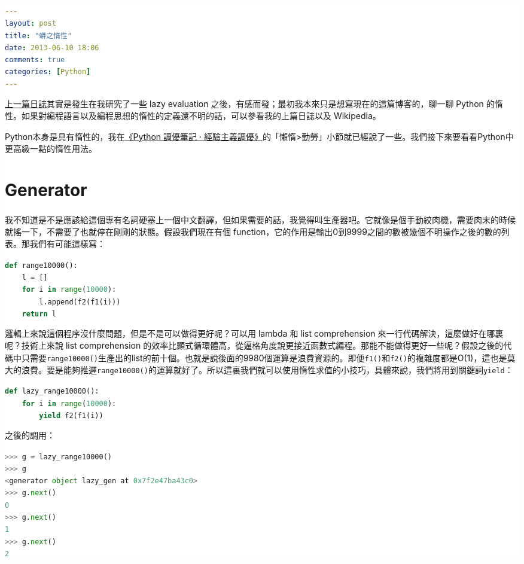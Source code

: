 ```yaml
---
layout: post
title: "蟒之惰性"
date: 2013-06-10 18:06
comments: true
categories: [Python]
---
```


[上一篇日誌](http://conanchou.github.io/blog/Thought/2013/06/09/just-in-case-vs-just-in-time/)其實是發生在我研究了一些 lazy evaluation 之後，有感而發；最初我本來只是想寫現在的這篇博客的，聊一聊 Python 的惰性。如果對編程語言以及編程思想的惰性的定義還不明的話，可以參看我的上篇日誌以及 Wikipedia。

Python本身是具有惰性的，我在[《Python 調優筆記 · 經驗主義調優》](http://conanchou.github.io/blog/Python/Optimization/Serial/Programming/2012/08/26/python-optimization-4-high-performance-python-general-coding-tips/)的「懶惰>勤勞」小節就已經說了一些。我們接下來要看看Python中更高級一點的惰性用法。

Generator
=========

我不知道是不是應該給這個專有名詞硬塞上一個中文翻譯，但如果需要的話，我覺得叫生產器吧。它就像是個手動絞肉機，需要肉末的時候就搖一下，不需要了也就停在剛剛的狀態。假設我們現在有個 function，它的作用是輸出0到9999之間的數被幾個不明操作之後的數的列表。那我們有可能這樣寫：

```python
def range10000():
    l = []
    for i in range(10000):
        l.append(f2(f1(i)))
    return l
```

邏輯上來說這個程序沒什麼問題，但是不是可以做得更好呢？可以用 lambda 和 list comprehension 來一行代碼解決，這麼做好在哪裏呢？技術上來說 list comprehension 的效率比顯式循環體高，從逼格角度說更接近函數式編程。那能不能做得更好一些呢？假設之後的代碼中只需要`range10000()`生產出的list的前十個。也就是說後面的9980個運算是浪費資源的。即便`f1()`和`f2()`的複雜度都是O(1)，這也是莫大的浪費。要是能夠推遲`range10000()`的運算就好了。所以這裏我們就可以使用惰性求值的小技巧，具體來說，我們將用到關鍵詞`yield`：

```python
def lazy_range10000():
    for i in range(10000):
        yield f2(f1(i))
```

之後的調用：

```python
>>> g = lazy_range10000()
>>> g
<generator object lazy_gen at 0x7f2e47ba43c0>
>>> g.next()
0
>>> g.next()
1
>>> g.next()
2
```
